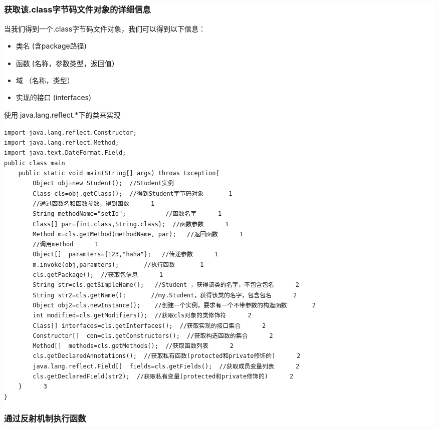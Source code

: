


### 获取该.class字节码文件对象的详细信息



当我们得到一个.class字节码文件对象，我们可以得到以下信息：



*   类名 (含package路径)

*   函数 (名称，参数类型，返回值）

*   域 （名称，类型）

*   实现的接口 (interfaces)



使用 java.lang.reflect.\*下的类来实现



```
import java.lang.reflect.Constructor;      
import java.lang.reflect.Method;      
import java.text.DateFormat.Field;       
public class main       
	public static void main(String[] args) throws Exception{      
		Object obj=new Student();  //Student实例      
		Class cls=obj.getClass();  //得到Student字节码对象       1
		//通过函数名和函数参数，得到函数      1
		String methodName="setId";           //函数名字      1
		Class[] par={int.class,String.class};  //函数参数      1
		Method m=cls.getMethod(methodName, par);   //返回函数      1
		//调用method      1
		Object[]  paramters={123,"haha"};   //传递参数      1
		m.invoke(obj,paramters);       //执行函数       1
		cls.getPackage();  //获取包信息      1
		String str=cls.getSimpleName();   //Student ，获得该类的名字，不包含包名      2
		String str2=cls.getName();       //my.Student，获得该类的名字，包含包名      2
		Object obj2=cls.newInstance();    //创建一个实例，要求有一个不带参数的构造函数       2
		int modified=cls.getModifiers();  //获取cls对象的类修饰符      2
		Class[] interfaces=cls.getInterfaces();  //获取实现的接口集合      2
		Constructor[]  con=cls.getConstructors();  //获取构造函数的集合      2
		Method[]  methods=cls.getMethods();  //获取函数列表      2
		cls.getDeclaredAnnotations();  //获取私有函数(protected和private修饰的)      2
		java.lang.reflect.Field[]  fields=cls.getFields();  //获取成员变量列表      2
		cls.getDeclaredField(str2);  //获取私有变量(protected和private修饰的)      2
	}      3
}
```




### 通过反射机制执行函数 
